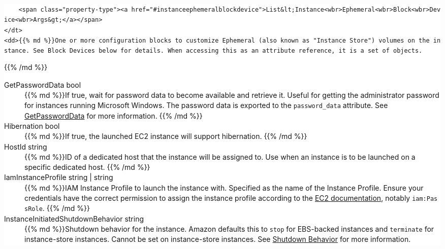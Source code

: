         <span class="property-type"><a href="#instanceephemeralblockdevice">List&lt;Instance<wbr>Ephemeral<wbr>Block<wbr>Device<wbr>Args&gt;</a></span>
    </dt>
    <dd>{{% md %}}One or more configuration blocks to customize Ephemeral (also known as "Instance Store") volumes on the instance. See Block Devices below for details. When accessing this as an attribute reference, it is a set of objects.
{{% /md %}}</dd><dt class="property-optional"
            title="Optional">
        <span id="getpassworddata_csharp">
<a href="#getpassworddata_csharp" style="color: inherit; text-decoration: inherit;">Get<wbr>Password<wbr>Data</a>
</span>
        <span class="property-indicator"></span>
        <span class="property-type">bool</span>
    </dt>
    <dd>{{% md %}}If true, wait for password data to become available and retrieve it. Useful for getting the administrator password for instances running Microsoft Windows. The password data is exported to the `password_data` attribute. See [GetPasswordData](https://docs.aws.amazon.com/AWSEC2/latest/APIReference/API_GetPasswordData.html) for more information.
{{% /md %}}</dd><dt class="property-optional"
            title="Optional">
        <span id="hibernation_csharp">
<a href="#hibernation_csharp" style="color: inherit; text-decoration: inherit;">Hibernation</a>
</span>
        <span class="property-indicator"></span>
        <span class="property-type">bool</span>
    </dt>
    <dd>{{% md %}}If true, the launched EC2 instance will support hibernation.
{{% /md %}}</dd><dt class="property-optional"
            title="Optional">
        <span id="hostid_csharp">
<a href="#hostid_csharp" style="color: inherit; text-decoration: inherit;">Host<wbr>Id</a>
</span>
        <span class="property-indicator"></span>
        <span class="property-type">string</span>
    </dt>
    <dd>{{% md %}}ID of a dedicated host that the instance will be assigned to. Use when an instance is to be launched on a specific dedicated host.
{{% /md %}}</dd><dt class="property-optional"
            title="Optional">
        <span id="iaminstanceprofile_csharp">
<a href="#iaminstanceprofile_csharp" style="color: inherit; text-decoration: inherit;">Iam<wbr>Instance<wbr>Profile</a>
</span>
        <span class="property-indicator"></span>
        <span class="property-type">string | string</span>
    </dt>
    <dd>{{% md %}}IAM Instance Profile to launch the instance with. Specified as the name of the Instance Profile. Ensure your credentials have the correct permission to assign the instance profile according to the [EC2 documentation](http://docs.aws.amazon.com/IAM/latest/UserGuide/id_roles_use_switch-role-ec2.html#roles-usingrole-ec2instance-permissions), notably `iam:PassRole`.
{{% /md %}}</dd><dt class="property-optional"
            title="Optional">
        <span id="instanceinitiatedshutdownbehavior_csharp">
<a href="#instanceinitiatedshutdownbehavior_csharp" style="color: inherit; text-decoration: inherit;">Instance<wbr>Initiated<wbr>Shutdown<wbr>Behavior</a>
</span>
        <span class="property-indicator"></span>
        <span class="property-type">string</span>
    </dt>
    <dd>{{% md %}}Shutdown behavior for the instance. Amazon defaults this to `stop` for EBS-backed instances and `terminate` for instance-store instances. Cannot be set on instance-store instances. See [Shutdown Behavior](https://docs.aws.amazon.com/AWSEC2/latest/UserGuide/terminating-instances.html#Using_ChangingInstanceInitiatedShutdownBehavior) for more information.